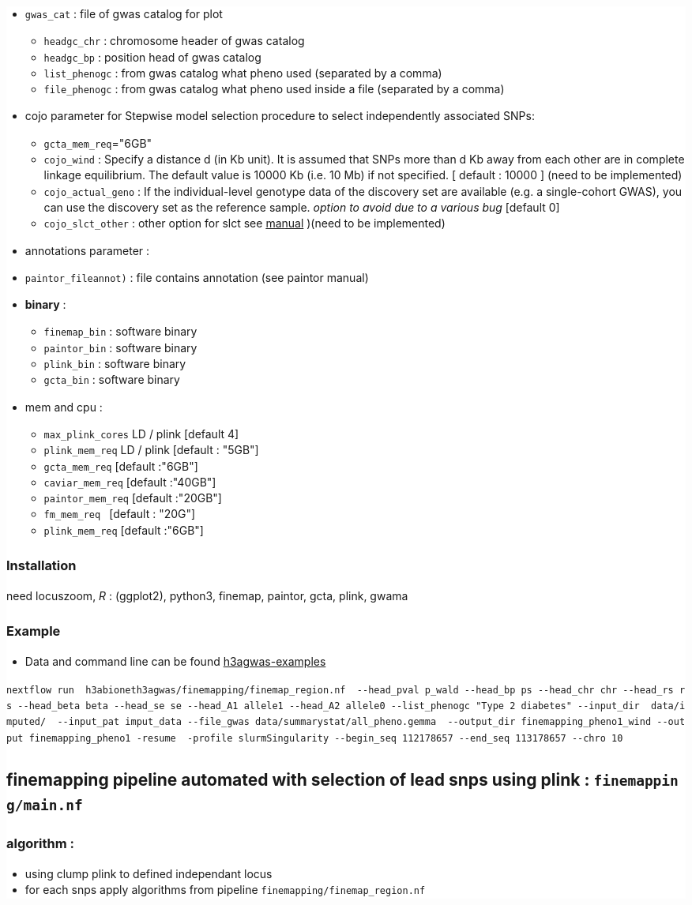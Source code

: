* `gwas_cat` : file of gwas catalog for plot 
  * `headgc_chr` : chromosome header of gwas catalog
  * `headgc_bp` : position head of gwas catalog
  * `list_phenogc` :  from gwas catalog what pheno used (separated by a comma)
  * `file_phenogc` :  from gwas catalog what pheno used inside a file (separated by a comma)

* cojo parameter for Stepwise model selection procedure to select independently associated SNPs:
  * `gcta_mem_req`="6GB"
  * `cojo_wind` :  Specify a distance d (in Kb unit). It is assumed that SNPs more than d Kb away from each other are in complete linkage equilibrium. The default value is 10000 Kb (i.e. 10 Mb) if not specified. [ default : 10000 ] (need to be implemented)
  * `cojo_actual_geno` : If the individual-level genotype data of the discovery set are available (e.g. a single-cohort GWAS), you can use the discovery set as the reference sample. *option to avoid due to a various bug*  [default 0]
  * `cojo_slct_other` : other option for slct see [manual](https://cnsgenomics.com/software/gcta/#COJO) )(need to be implemented)
* annotations parameter :
 * `paintor_fileannot)`  : file contains annotation (see paintor manual)

* **binary** :
  * `finemap_bin` : software binary 
  * `paintor_bin` : software binary 
  * `plink_bin` : software binary 
  * `gcta_bin` : software binary 
* mem and cpu :
  * `max_plink_cores` LD / plink [default 4]
  * `plink_mem_req`   LD / plink     [default : "5GB"]
  * `gcta_mem_req` [default :"6GB"]
  * `caviar_mem_req` [default :"40GB"]
  * `paintor_mem_req` [default :"20GB"]
  * `fm_mem_req ` [default : "20G"]
  * `plink_mem_req` [default :"6GB"]


### Installation
need locuszoom, _R_ : (ggplot2), python3, finemap, paintor, gcta, plink, gwama

### Example 
* Data and command line can be found [h3agwas-examples](https://github.com/h3abionet/h3agwas-examples)
```
nextflow run  h3abioneth3agwas/finemapping/finemap_region.nf  --head_pval p_wald --head_bp ps --head_chr chr --head_rs rs --head_beta beta --head_se se --head_A1 allele1 --head_A2 allele0 --list_phenogc "Type 2 diabetes" --input_dir  data/imputed/  --input_pat imput_data --file_gwas data/summarystat/all_pheno.gemma  --output_dir finemapping_pheno1_wind --output finemapping_pheno1 -resume  -profile slurmSingularity --begin_seq 112178657 --end_seq 113178657 --chro 10
```

##  finemapping pipeline automated with selection of lead snps using plink : `finemapping/main.nf`

### algorithm :
 * using clump plink to defined independant locus
 * for each snps apply algorithms from pipeline `finemapping/finemap_region.nf`
